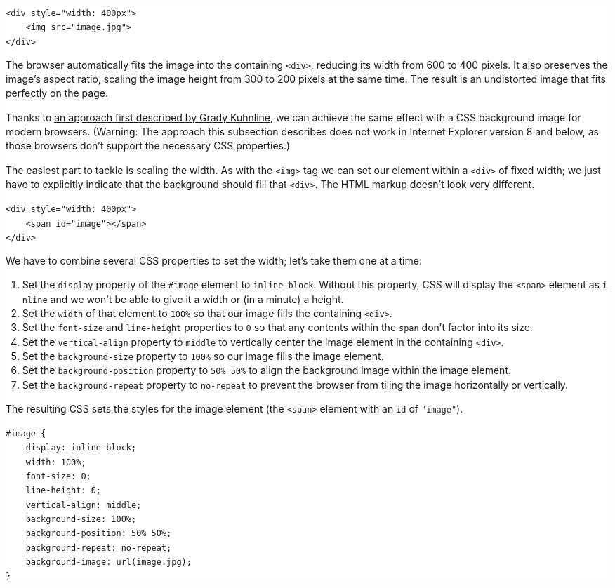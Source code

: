 <pre><code class="language-markup">&lt;div style="width: 400px"&gt;
    &lt;img src="image.jpg"&gt;
&lt;/div&gt;
</code></pre>

The browser automatically fits the image into the containing <code>&lt;div&gt;</code>, reducing its width from 600 to 400 pixels. It also preserves the image’s aspect ratio, scaling the image height from 300 to 200 pixels at the same time. The result is an undistorted image that fits perfectly on the page.

Thanks to <a href="https://heygrady.com/blog/2012/05/25/responsive-images-without-javascript/">an approach first described by Grady Kuhnline</a>, we can achieve the same effect with a CSS background image for modern browsers. (Warning: The approach this subsection describes does not work in Internet Explorer version 8 and below, as those browsers don’t support the necessary CSS properties.)

The easiest part to tackle is scaling the width. As with the <code>&lt;img&gt;</code> tag we can set our element within a <code>&lt;div&gt;</code> of fixed width; we just have to explicitly indicate that the background should fill that <code>&lt;div&gt;</code>. The HTML markup doesn’t look very different.

<pre><code class="language-markup">&lt;div style="width: 400px"&gt;
    &lt;span id="image"&gt;&lt;/span&gt;
&lt;/div&gt;
</code></pre>

We have to combine several CSS properties to set the width; let’s take them one at a time:

1.  Set the `display` property of the `#image` element to `inline-block`. Without this property, CSS will display the `<span>` element as `inline` and we won’t be able to give it a width or (in a minute) a height.
2.  Set the `width` of that element to `100%` so that our image fills the containing `<div>`.
3.  Set the `font-size` and `line-height` properties to `0` so that any contents within the `span` don’t factor into its size.
4.  Set the `vertical-align` property to `middle` to vertically center the image element in the containing `<div>`.
5.  Set the `background-size` property to `100%` so our image fills the image element.
6.  Set the `background-position` property to `50% 50%` to align the background image within the image element.
7.  Set the `background-repeat` property to `no-repeat` to prevent the browser from tiling the image horizontally or vertically.

The resulting CSS sets the styles for the image element (the <code>&lt;span&gt;</code> element with an <code>id</code> of <code>"image"</code>).

<pre><code class="language-css">#image {
    display: inline-block;
    width: 100%;
    font-size: 0;
    line-height: 0;
    vertical-align: middle;
    background-size: 100%;
    background-position: 50% 50%;
    background-repeat: no-repeat;
    background-image: url(image.jpg);
}
</code></pre>
